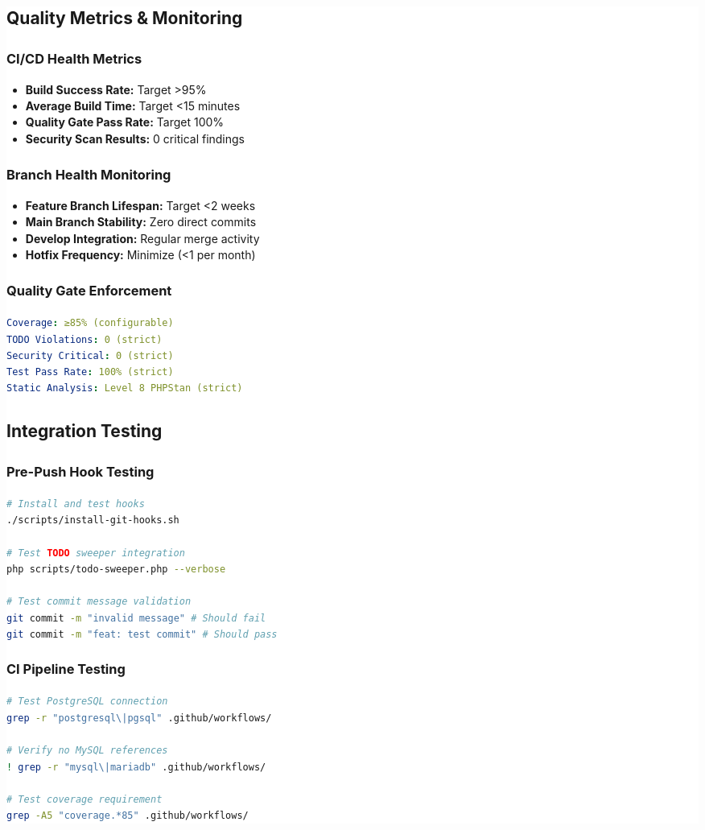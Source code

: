 ## Quality Metrics & Monitoring

### CI/CD Health Metrics
- **Build Success Rate:** Target >95%
- **Average Build Time:** Target <15 minutes  
- **Quality Gate Pass Rate:** Target 100%
- **Security Scan Results:** 0 critical findings

### Branch Health Monitoring
- **Feature Branch Lifespan:** Target <2 weeks
- **Main Branch Stability:** Zero direct commits
- **Develop Integration:** Regular merge activity
- **Hotfix Frequency:** Minimize (<1 per month)

### Quality Gate Enforcement
```yaml
Coverage: ≥85% (configurable)
TODO Violations: 0 (strict)
Security Critical: 0 (strict)
Test Pass Rate: 100% (strict)
Static Analysis: Level 8 PHPStan (strict)
```

## Integration Testing

### Pre-Push Hook Testing
```bash
# Install and test hooks
./scripts/install-git-hooks.sh

# Test TODO sweeper integration
php scripts/todo-sweeper.php --verbose

# Test commit message validation
git commit -m "invalid message" # Should fail
git commit -m "feat: test commit" # Should pass
```

### CI Pipeline Testing
```bash
# Test PostgreSQL connection
grep -r "postgresql\|pgsql" .github/workflows/

# Verify no MySQL references
! grep -r "mysql\|mariadb" .github/workflows/

# Test coverage requirement
grep -A5 "coverage.*85" .github/workflows/
```
